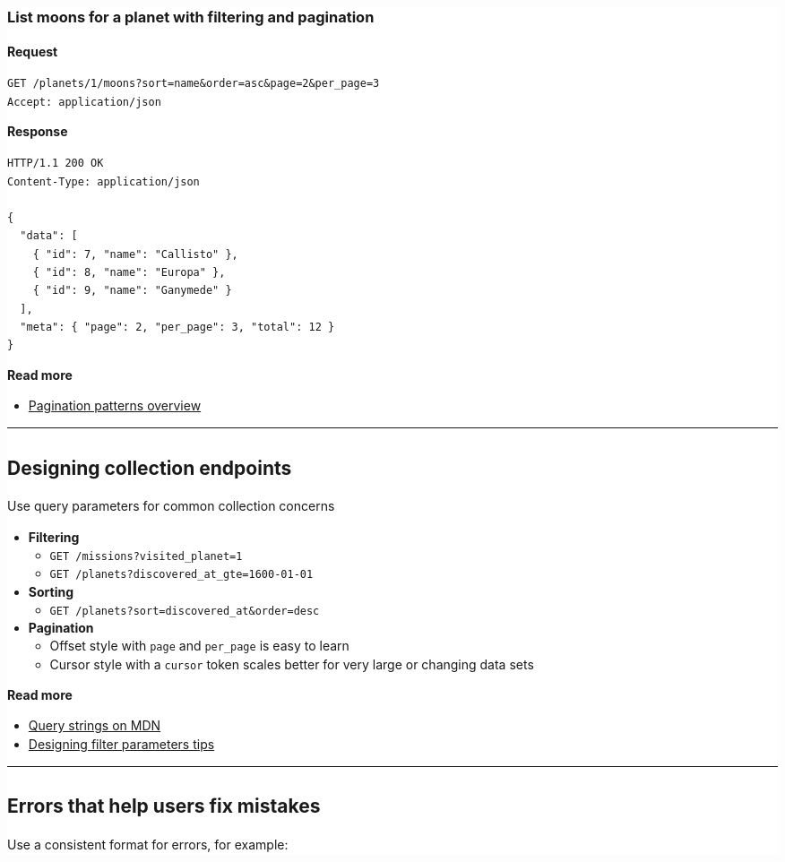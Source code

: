 ### List moons for a planet with filtering and pagination

**Request**
```
GET /planets/1/moons?sort=name&order=asc&page=2&per_page=3
Accept: application/json
```

**Response**
```
HTTP/1.1 200 OK
Content-Type: application/json

{
  "data": [
    { "id": 7, "name": "Callisto" },
    { "id": 8, "name": "Europa" },
    { "id": 9, "name": "Ganymede" }
  ],
  "meta": { "page": 2, "per_page": 3, "total": 12 }
}
```

**Read more**
- [Pagination patterns overview](https://developer.mozilla.org/en-US/docs/Glossary/Chunked_transfer_encoding#pagination_and_chunked_responses)

---

## Designing collection endpoints

Use query parameters for common collection concerns

- **Filtering**
  - `GET /missions?visited_planet=1`
  - `GET /planets?discovered_at_gte=1600-01-01`
- **Sorting**
  - `GET /planets?sort=discovered_at&order=desc`
- **Pagination**
  - Offset style with `page` and `per_page` is easy to learn
  - Cursor style with a `cursor` token scales better for very large or changing data sets


**Read more**
- [Query strings on MDN](https://developer.mozilla.org/en-US/docs/Learn/Common_questions/Web_mechanics/What_is_a_URL#parameters)
- [Designing filter parameters tips](https://cloud.google.com/apis/design/design_patterns#list_pagination)

---

## Errors that help users fix mistakes

Use a consistent format for errors, for example:
